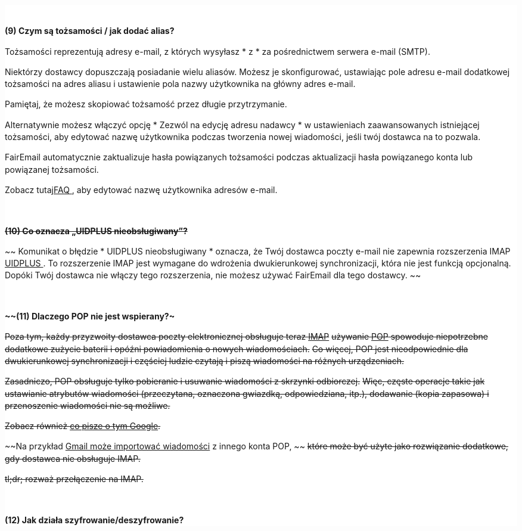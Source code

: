 <br />

<a name="faq9"></a>
**(9) Czym są tożsamości / jak dodać alias?**

Tożsamości reprezentują adresy e-mail, z których wysyłasz * z * za pośrednictwem serwera e-mail (SMTP).

Niektórzy dostawcy dopuszczają posiadanie wielu aliasów. Możesz je skonfigurować, ustawiając pole adresu e-mail dodatkowej tożsamości na adres aliasu i ustawienie pola nazwy użytkownika na główny adres e-mail.

Pamiętaj, że możesz skopiować tożsamość przez długie przytrzymanie.

Alternatywnie możesz włączyć opcję * Zezwól na edycję adresu nadawcy * w ustawieniach zaawansowanych istniejącej tożsamości, aby edytować nazwę użytkownika podczas tworzenia nowej wiadomości, jeśli twój dostawca na to pozwala.

FairEmail automatycznie zaktualizuje hasła powiązanych tożsamości podczas aktualizacji hasła powiązanego konta lub powiązanej tożsamości.

Zobacz tutaj[FAQ ](#user-content-faq33), aby edytować nazwę użytkownika adresów e-mail.

<br />

<a name="faq10"></a>
**~~(10) Co oznacza „UIDPLUS nieobsługiwany”?~~**

~~ Komunikat o błędzie * UIDPLUS nieobsługiwany * oznacza, że ​​Twój dostawca poczty e-mail nie zapewnia rozszerzenia IMAP [ UIDPLUS ](https://tools.ietf.org/html/rfc4315). To rozszerzenie IMAP jest wymagane do wdrożenia dwukierunkowej synchronizacji, która nie jest funkcją opcjonalną. Dopóki Twój dostawca nie włączy tego rozszerzenia, nie możesz używać FairEmail dla tego dostawcy. ~~

<br />

<a name="faq11"></a>
**~~(11) Dlaczego POP nie jest wspierany?~**

~~Poza tym, każdy przyzwoity dostawca poczty elektronicznej obsługuje teraz [IMAP](https://en.wikipedia.org/wiki/Internet_Message_Access_Protocol)~~ ~~używanie [POP](https://en.wikipedia.org/wiki/Post_Office_Protocol) spowoduje niepotrzebne dodatkowe zużycie baterii i opóźni powiadomienia o nowych wiadomościach.~~ ~~Co więcej, POP jest nieodpowiednie dla dwukierunkowej synchronizacji i częściej ludzie czytają i piszą wiadomości na różnych urządzeniach.~~

~~Zasadniczo, POP obsługuje tylko pobieranie i usuwanie wiadomości z skrzynki odbiorczej.~~ ~~Więc, częste operacje takie jak ustawianie atrybutów wiadomości (przeczytana, oznaczona gwiazdką, odpowiedziana, itp.), dodawanie (kopia zapasowa) i przenoszenie wiadomości nie są możliwe.~~

~~Zobacz również [co pisze o tym Google](https://support.google.com/mail/answer/7104828).~~

~~Na przykład [Gmail może importować wiadomości](https://support.google.com/mail/answer/21289) z innego konta POP, ~~ ~~które może być użyte jako rozwiązanie dodatkowe, gdy dostawca nie obsługuje IMAP.~~

~~tl;dr; rozważ przełączenie na IMAP.~~

<br />

<a name="faq12"></a>
**(12) Jak działa szyfrowanie/deszyfrowanie?**
